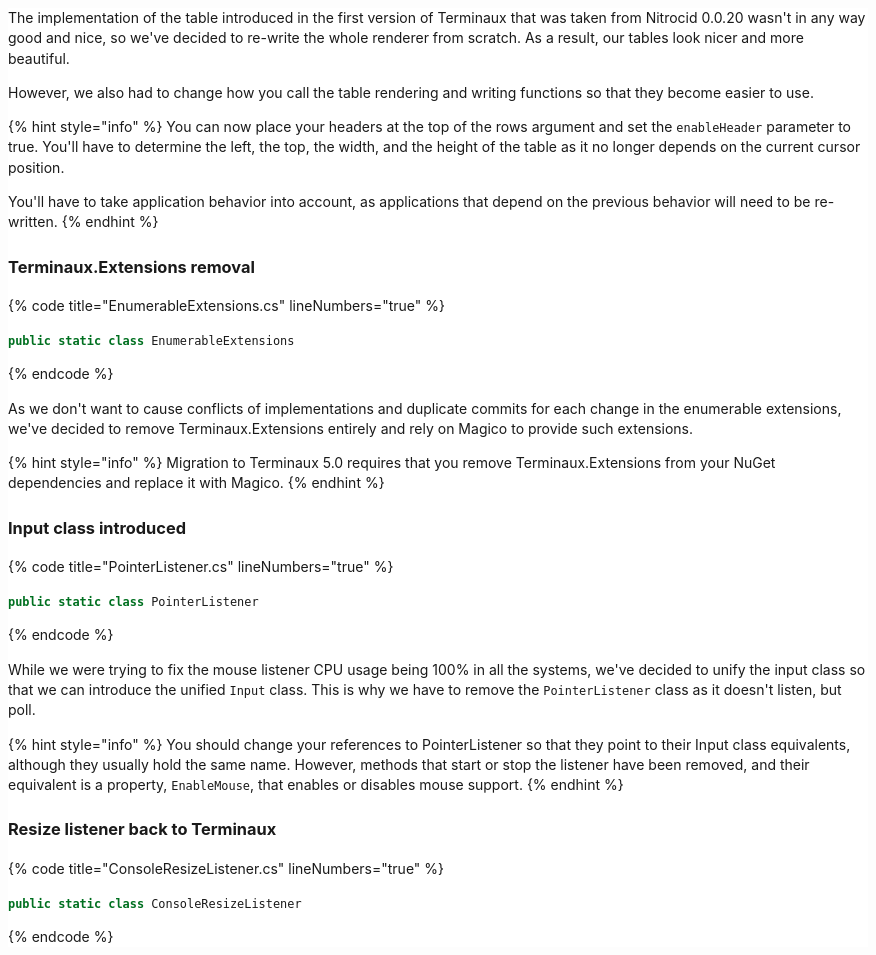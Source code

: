 The implementation of the table introduced in the first version of Terminaux that was taken from Nitrocid 0.0.20 wasn't in any way good and nice, so we've decided to re-write the whole renderer from scratch. As a result, our tables look nicer and more beautiful.

However, we also had to change how you call the table rendering and writing functions so that they become easier to use.

{% hint style="info" %}
You can now place your headers at the top of the rows argument and set the `enableHeader` parameter to true. You'll have to determine the left, the top, the width, and the height of the table as it no longer depends on the current cursor position.

You'll have to take application behavior into account, as applications that depend on the previous behavior will need to be re-written.
{% endhint %}

### Terminaux.Extensions removal

{% code title="EnumerableExtensions.cs" lineNumbers="true" %}
```csharp
public static class EnumerableExtensions
```
{% endcode %}

As we don't want to cause conflicts of implementations and duplicate commits for each change in the enumerable extensions, we've decided to remove Terminaux.Extensions entirely and rely on Magico to provide such extensions.

{% hint style="info" %}
Migration to Terminaux 5.0 requires that you remove Terminaux.Extensions from your NuGet dependencies and replace it with Magico.
{% endhint %}

### Input class introduced

{% code title="PointerListener.cs" lineNumbers="true" %}
```csharp
public static class PointerListener
```
{% endcode %}

While we were trying to fix the mouse listener CPU usage being 100% in all the systems, we've decided to unify the input class so that we can introduce the unified `Input` class. This is why we have to remove the `PointerListener` class as it doesn't listen, but poll.

{% hint style="info" %}
You should change your references to PointerListener so that they point to their Input class equivalents, although they usually hold the same name. However, methods that start or stop the listener have been removed, and their equivalent is a property, `EnableMouse`, that enables or disables mouse support.
{% endhint %}

### Resize listener back to Terminaux

{% code title="ConsoleResizeListener.cs" lineNumbers="true" %}
```csharp
public static class ConsoleResizeListener
```
{% endcode %}
